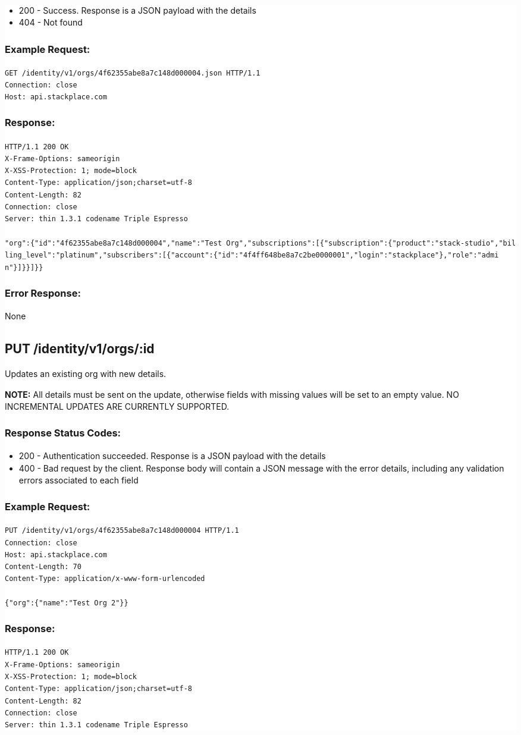 * 200 - Success. Response is a JSON payload with the details
* 404 - Not found

### Example Request:

    GET /identity/v1/orgs/4f62355abe8a7c148d000004.json HTTP/1.1
    Connection: close
    Host: api.stackplace.com

### Response:

    HTTP/1.1 200 OK
    X-Frame-Options: sameorigin
    X-XSS-Protection: 1; mode=block
    Content-Type: application/json;charset=utf-8
    Content-Length: 82
    Connection: close
    Server: thin 1.3.1 codename Triple Espresso

    "org":{"id":"4f62355abe8a7c148d000004","name":"Test Org","subscriptions":[{"subscription":{"product":"stack-studio","billing_level":"platinum","subscribers":[{"account":{"id":"4f4ff648be8a7c2be0000001","login":"stackplace"},"role":"admin"}]}}]}}

### Error Response:
None

## PUT /identity/v1/orgs/:id
Updates an existing org with new details.

__NOTE:__ All details must be sent on the update, otherwise fields with missing values will be set to an empty value. NO INCREMENTAL UPDATES ARE CURRENTLY SUPPORTED.

### Response Status Codes:

* 200 - Authentication succeeded. Response is a JSON payload with the details
* 400 - Bad request by the client. Response body will contain a JSON message with the error details, including any validation errors associated to each field

### Example Request:

    PUT /identity/v1/orgs/4f62355abe8a7c148d000004 HTTP/1.1
    Connection: close
    Host: api.stackplace.com
    Content-Length: 70
    Content-Type: application/x-www-form-urlencoded

    {"org":{"name":"Test Org 2"}}

### Response:

    HTTP/1.1 200 OK
    X-Frame-Options: sameorigin
    X-XSS-Protection: 1; mode=block
    Content-Type: application/json;charset=utf-8
    Content-Length: 82
    Connection: close
    Server: thin 1.3.1 codename Triple Espresso
